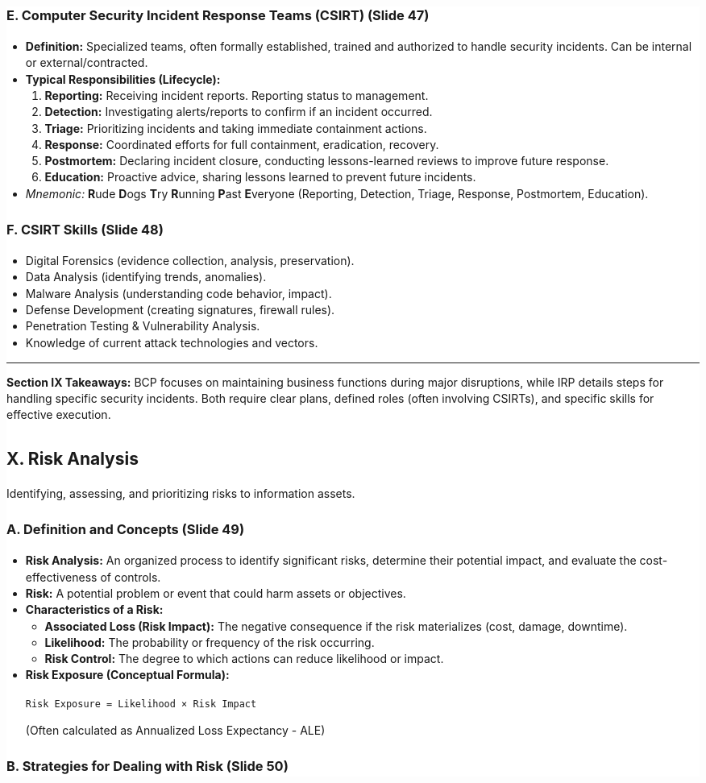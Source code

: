 ### E. Computer Security Incident Response Teams (CSIRT) (Slide 47)

*   **Definition:** Specialized teams, often formally established, trained and authorized to handle security incidents. Can be internal or external/contracted.
*   **Typical Responsibilities (Lifecycle):**
    1.  **Reporting:** Receiving incident reports. Reporting status to management.
    2.  **Detection:** Investigating alerts/reports to confirm if an incident occurred.
    3.  **Triage:** Prioritizing incidents and taking immediate containment actions.
    4.  **Response:** Coordinated efforts for full containment, eradication, recovery.
    5.  **Postmortem:** Declaring incident closure, conducting lessons-learned reviews to improve future response.
    6.  **Education:** Proactive advice, sharing lessons learned to prevent future incidents.
*   *Mnemonic:* **R**ude **D**ogs **T**ry **R**unning **P**ast **E**veryone (Reporting, Detection, Triage, Response, Postmortem, Education).

### F. CSIRT Skills (Slide 48)

*   Digital Forensics (evidence collection, analysis, preservation).
*   Data Analysis (identifying trends, anomalies).
*   Malware Analysis (understanding code behavior, impact).
*   Defense Development (creating signatures, firewall rules).
*   Penetration Testing & Vulnerability Analysis.
*   Knowledge of current attack technologies and vectors.

---
**Section IX Takeaways:** BCP focuses on maintaining business functions during major disruptions, while IRP details steps for handling specific security incidents. Both require clear plans, defined roles (often involving CSIRTs), and specific skills for effective execution.


## X. Risk Analysis

Identifying, assessing, and prioritizing risks to information assets.

### A. Definition and Concepts (Slide 49)

*   **Risk Analysis:** An organized process to identify significant risks, determine their potential impact, and evaluate the cost-effectiveness of controls.
*   **Risk:** A potential problem or event that could harm assets or objectives.
*   **Characteristics of a Risk:**
    *   **Associated Loss (Risk Impact):** The negative consequence if the risk materializes (cost, damage, downtime).
    *   **Likelihood:** The probability or frequency of the risk occurring.
    *   **Risk Control:** The degree to which actions can reduce likelihood or impact.
*   **Risk Exposure (Conceptual Formula):**
    ```
    Risk Exposure = Likelihood × Risk Impact
    ```
    (Often calculated as Annualized Loss Expectancy - ALE)

### B. Strategies for Dealing with Risk (Slide 50)
